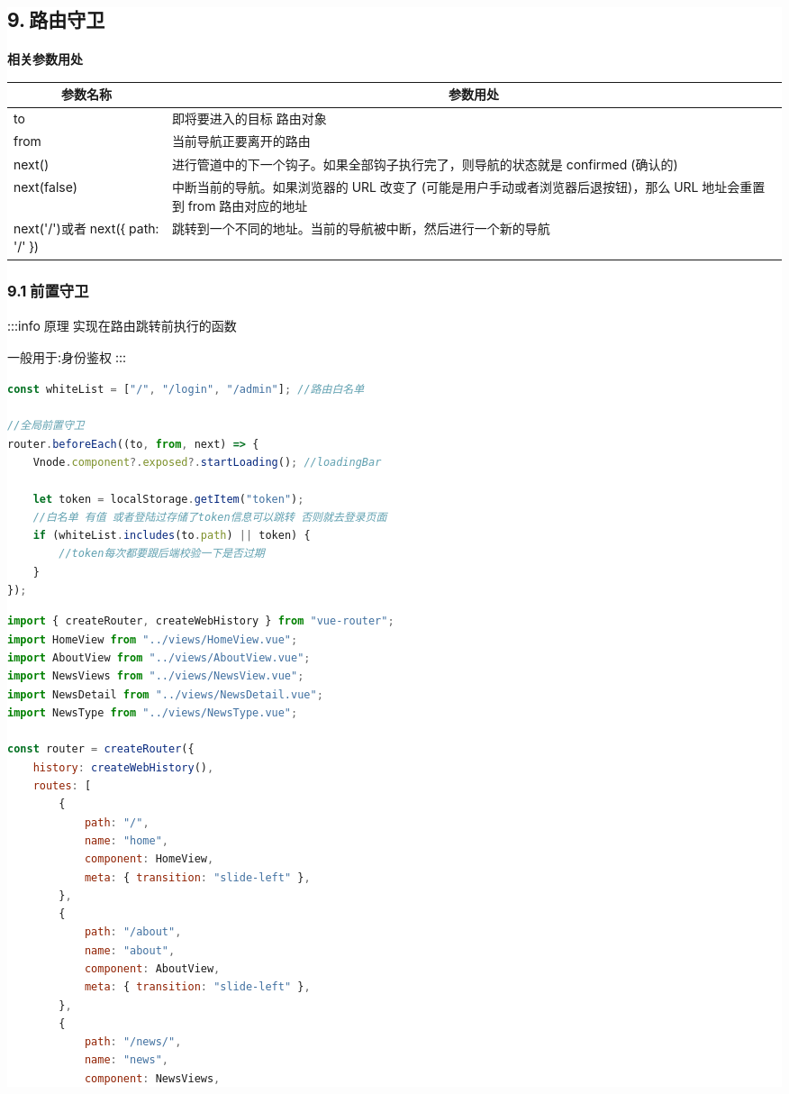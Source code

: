 ## 9. 路由守卫

**相关参数用处**

| 参数名称                          | 参数用处                                                                                                              |
| --------------------------------- | --------------------------------------------------------------------------------------------------------------------- |
| to                                | 即将要进入的目标 路由对象                                                                                             |
| from                              | 当前导航正要离开的路由                                                                                                |
| next()                            | 进行管道中的下一个钩子。如果全部钩子执行完了，则导航的状态就是 confirmed (确认的)                                     |
| next(false)                       | 中断当前的导航。如果浏览器的 URL 改变了 (可能是用户手动或者浏览器后退按钮)，那么 URL 地址会重置到 from 路由对应的地址 |
| next('/')或者 next({ path: '/' }) | 跳转到一个不同的地址。当前的导航被中断，然后进行一个新的导航                                                          |

### 9.1 前置守卫

:::info 原理
实现在路由跳转前执行的函数

一般用于:身份鉴权
:::

```jsx title="一种形式实现鉴权"
const whiteList = ["/", "/login", "/admin"]; //路由白名单

//全局前置守卫
router.beforeEach((to, from, next) => {
	Vnode.component?.exposed?.startLoading(); //loadingBar

	let token = localStorage.getItem("token");
	//白名单 有值 或者登陆过存储了token信息可以跳转 否则就去登录页面
	if (whiteList.includes(to.path) || token) {
		//token每次都要跟后端校验一下是否过期
	}
});
```

```jsx title="第二种形式实现鉴权 一个完整的案例"
import { createRouter, createWebHistory } from "vue-router";
import HomeView from "../views/HomeView.vue";
import AboutView from "../views/AboutView.vue";
import NewsViews from "../views/NewsView.vue";
import NewsDetail from "../views/NewsDetail.vue";
import NewsType from "../views/NewsType.vue";

const router = createRouter({
	history: createWebHistory(),
	routes: [
		{
			path: "/",
			name: "home",
			component: HomeView,
			meta: { transition: "slide-left" },
		},
		{
			path: "/about",
			name: "about",
			component: AboutView,
			meta: { transition: "slide-left" },
		},
		{
			path: "/news/",
			name: "news",
			component: NewsViews,
```